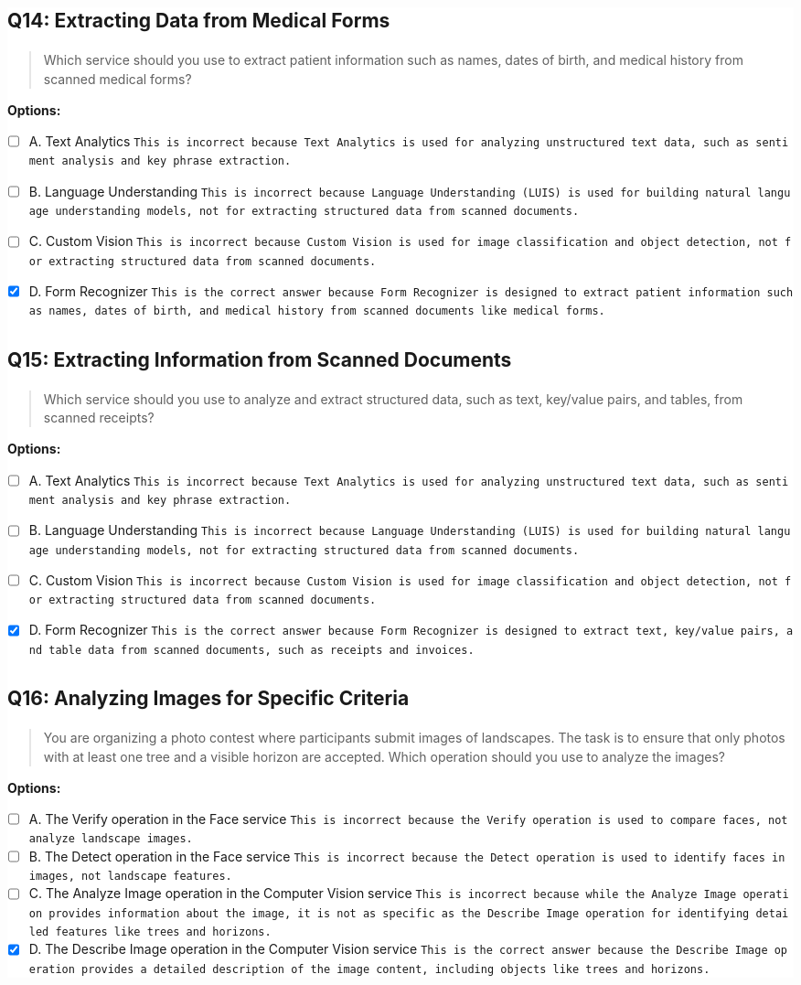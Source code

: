 ## Q14: Extracting Data from Medical Forms

> Which service should you use to extract patient information such as names, dates of birth, and medical history from scanned medical forms?

**Options:**
- [ ] A. Text Analytics `This is incorrect because Text Analytics is used for analyzing unstructured text data, such as sentiment analysis and key phrase extraction.`
- [ ] B. Language Understanding `This is incorrect because Language Understanding (LUIS) is used for building natural language understanding models, not for extracting structured data from scanned documents.`
- [ ] C. Custom Vision `This is incorrect because Custom Vision is used for image classification and object detection, not for extracting structured data from scanned documents.`
- [x] D. Form Recognizer `This is the correct answer because Form Recognizer is designed to extract patient information such as names, dates of birth, and medical history from scanned documents like medical forms.`


## Q15: Extracting Information from Scanned Documents

> Which service should you use to analyze and extract structured data, such as text, key/value pairs, and tables, from scanned receipts?

**Options:**
- [ ] A. Text Analytics `This is incorrect because Text Analytics is used for analyzing unstructured text data, such as sentiment analysis and key phrase extraction.`
- [ ] B. Language Understanding `This is incorrect because Language Understanding (LUIS) is used for building natural language understanding models, not for extracting structured data from scanned documents.`
- [ ] C. Custom Vision `This is incorrect because Custom Vision is used for image classification and object detection, not for extracting structured data from scanned documents.`
- [x] D. Form Recognizer `This is the correct answer because Form Recognizer is designed to extract text, key/value pairs, and table data from scanned documents, such as receipts and invoices.`


## Q16: Analyzing Images for Specific Criteria

> You are organizing a photo contest where participants submit images of landscapes. The task is to ensure that only photos with at least one tree and a visible horizon are accepted. Which operation should you use to analyze the images?

**Options:**
- [ ] A. The Verify operation in the Face service `This is incorrect because the Verify operation is used to compare faces, not analyze landscape images.`
- [ ] B. The Detect operation in the Face service `This is incorrect because the Detect operation is used to identify faces in images, not landscape features.`
- [ ] C. The Analyze Image operation in the Computer Vision service `This is incorrect because while the Analyze Image operation provides information about the image, it is not as specific as the Describe Image operation for identifying detailed features like trees and horizons.`
- [X] D. The Describe Image operation in the Computer Vision service `This is the correct answer because the Describe Image operation provides a detailed description of the image content, including objects like trees and horizons.`
